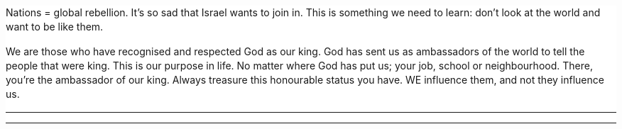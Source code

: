 Nations = global rebellion. It’s so sad that Israel wants to join in. This is something we need to learn: don’t look at the world and want to be like them. 

We are those who have recognised and respected God as our king. God has sent us as ambassadors of the world to tell the people that were king. This is our purpose in life. No matter where God has put us; your job, school or neighbourhood. There, you’re the ambassador of our king. Always treasure this honourable status you have. WE influence them, and not they influence us.



----  
****
